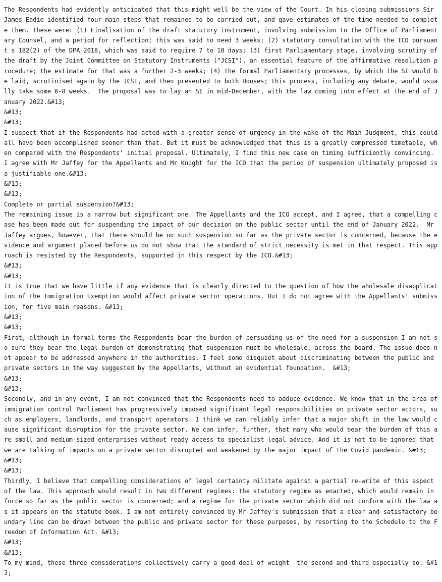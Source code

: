 ```
The Respondents had evidently anticipated that this might well be the view of the Court. In his closing submissions Sir James Eadie identified four main steps that remained to be carried out, and gave estimates of the time needed to complete them. These were: (1) Finalisation of the draft statutory instrument, involving submission to the Office of Parliamentary Counsel, and a period for reflection; this was said to need 3 weeks; (2) statutory consultation with the ICO pursuant s 182(2) of the DPA 2018, which was said to require 7 to 10 days; (3) first Parliamentary stage, involving scrutiny of the draft by the Joint Committee on Statutory Instruments ("JCSI"), an essential feature of the affirmative resolution procedure; the estimate for that was a further 2-3 weeks; (4) the formal Parliamentary processes, by which the SI would be laid, scrutinised again by the JCSI, and then presented to both Houses; this process, including any debate, would usually take some 6-8 weeks.  The proposal was to lay an SI in mid-December, with the law coming into effect at the end of January 2022.&#13;
&#13;
&#13;
I suspect that if the Respondents had acted with a greater sense of urgency in the wake of the Main Judgment, this could all have been accomplished sooner than that. But it must be acknowledged that this is a greatly compressed timetable, when compared with the Respondents' initial proposal. Ultimately, I find this new case on timing sufficiently convincing. I agree with Mr Jaffey for the Appellants and Mr Knight for the ICO that the period of suspension ultimately proposed is a justifiable one.&#13;
&#13;
&#13;
Complete or partial suspension?&#13;
The remaining issue is a narrow but significant one. The Appellants and the ICO accept, and I agree, that a compelling case has been made out for suspending the impact of our decision on the public sector until the end of January 2022.  Mr Jaffey argues, however, that there should be no such suspension so far as the private sector is concerned, because the evidence and argument placed before us do not show that the standard of strict necessity is met in that respect. This approach is resisted by the Respondents, supported in this respect by the ICO.&#13;
&#13;
&#13;
It is true that we have little if any evidence that is clearly directed to the question of how the wholesale disapplication of the Immigration Exemption would affect private sector operations. But I do not agree with the Appellants' submission, for five main reasons. &#13;
&#13;
&#13;
First, although in formal terms the Respondents bear the burden of persuading us of the need for a suspension I am not so sure they bear the legal burden of demonstrating that suspension must be wholesale, across the board. The issue does not appear to be addressed anywhere in the authorities. I feel some disquiet about discriminating between the public and private sectors in the way suggested by the Appellants, without an evidential foundation.  &#13;
&#13;
&#13;
Secondly, and in any event, I am not convinced that the Respondents need to adduce evidence. We know that in the area of immigration control Parliament has progressively imposed significant legal responsibilities on private sector actors, such as employers, landlords, and transport operators. I think we can reliably infer that a major shift in the law would cause significant disruption for the private sector. We can infer, further, that many who would bear the burden of this are small and medium-sized enterprises without ready access to specialist legal advice. And it is not to be ignored that we are talking of impacts on a private sector disrupted and weakened by the major impact of the Covid pandemic. &#13;
&#13;
&#13;
Thirdly, I believe that compelling considerations of legal certainty militate against a partial re-write of this aspect of the law. This approach would result in two different regimes: the statutory regime as enacted, which would remain in force so far as the public sector is concerned; and a regime for the private sector which did not conform with the law as it appears on the statute book. I am not entirely convinced by Mr Jaffey's submission that a clear and satisfactory boundary line can be drawn between the public and private sector for these purposes, by resorting to the Schedule to the Freedom of Information Act. &#13;
&#13;
&#13;
To my mind, these three considerations collectively carry a good deal of weight  the second and third especially so. &#13;
```